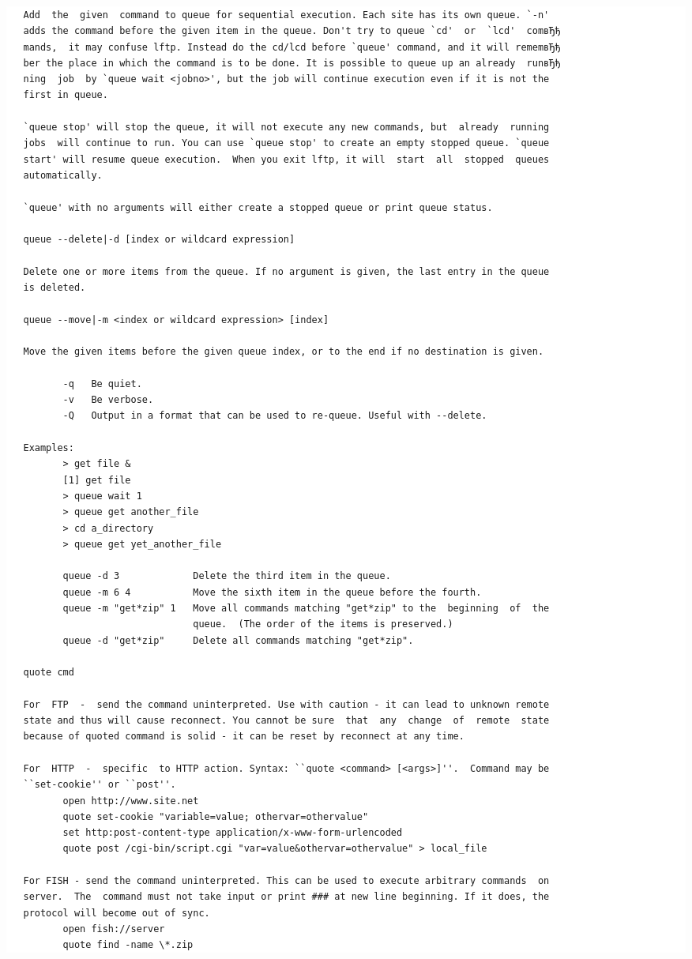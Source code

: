        Add  the  given  command to queue for sequential execution. Each site has its own queue. `-n'
       adds the command before the given item in the queue. Don't try to queue `cd'  or  `lcd'  comвЂђ
       mands,  it may confuse lftp. Instead do the cd/lcd before `queue' command, and it will rememвЂђ
       ber the place in which the command is to be done. It is possible to queue up an already  runвЂђ
       ning  job  by `queue wait <jobno>', but the job will continue execution even if it is not the
       first in queue.

       `queue stop' will stop the queue, it will not execute any new commands, but  already  running
       jobs  will continue to run. You can use `queue stop' to create an empty stopped queue. `queue
       start' will resume queue execution.  When you exit lftp, it will  start  all  stopped  queues
       automatically.

       `queue' with no arguments will either create a stopped queue or print queue status.

       queue --delete|-d [index or wildcard expression]

       Delete one or more items from the queue. If no argument is given, the last entry in the queue
       is deleted.

       queue --move|-m <index or wildcard expression> [index]

       Move the given items before the given queue index, or to the end if no destination is given.

              -q   Be quiet.
              -v   Be verbose.
              -Q   Output in a format that can be used to re-queue. Useful with --delete.

       Examples:
              > get file &
              [1] get file
              > queue wait 1
              > queue get another_file
              > cd a_directory
              > queue get yet_another_file

              queue -d 3             Delete the third item in the queue.
              queue -m 6 4           Move the sixth item in the queue before the fourth.
              queue -m "get*zip" 1   Move all commands matching "get*zip" to the  beginning  of  the
                                     queue.  (The order of the items is preserved.)
              queue -d "get*zip"     Delete all commands matching "get*zip".

       quote cmd

       For  FTP  -  send the command uninterpreted. Use with caution - it can lead to unknown remote
       state and thus will cause reconnect. You cannot be sure  that  any  change  of  remote  state
       because of quoted command is solid - it can be reset by reconnect at any time.

       For  HTTP  -  specific  to HTTP action. Syntax: ``quote <command> [<args>]''.  Command may be
       ``set-cookie'' or ``post''.
              open http://www.site.net
              quote set-cookie "variable=value; othervar=othervalue"
              set http:post-content-type application/x-www-form-urlencoded
              quote post /cgi-bin/script.cgi "var=value&othervar=othervalue" > local_file

       For FISH - send the command uninterpreted. This can be used to execute arbitrary commands  on
       server.  The  command must not take input or print ### at new line beginning. If it does, the
       protocol will become out of sync.
              open fish://server
              quote find -name \*.zip
